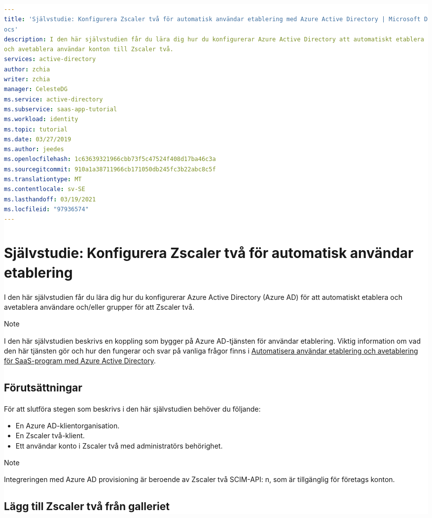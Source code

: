 ```yaml
---
title: 'Självstudie: Konfigurera Zscaler två för automatisk användar etablering med Azure Active Directory | Microsoft Docs'
description: I den här självstudien får du lära dig hur du konfigurerar Azure Active Directory att automatiskt etablera och avetablera användar konton till Zscaler två.
services: active-directory
author: zchia
writer: zchia
manager: CelesteDG
ms.service: active-directory
ms.subservice: saas-app-tutorial
ms.workload: identity
ms.topic: tutorial
ms.date: 03/27/2019
ms.author: jeedes
ms.openlocfilehash: 1c63639321966cbb73f5c47524f408d17ba46c3a
ms.sourcegitcommit: 910a1a38711966cb171050db245fc3b22abc8c5f
ms.translationtype: MT
ms.contentlocale: sv-SE
ms.lasthandoff: 03/19/2021
ms.locfileid: "97936574"
---
```

# <a name="tutorial-configure-zscaler-two-for-automatic-user-provisioning"></a>Självstudie: Konfigurera Zscaler två för automatisk användar etablering

I den här självstudien får du lära dig hur du konfigurerar Azure Active Directory (Azure AD) för att automatiskt etablera och avetablera användare och/eller grupper för att Zscaler två.

> [!NOTE]
> I den här självstudien beskrivs en koppling som bygger på Azure AD-tjänsten för användar etablering. Viktig information om vad den här tjänsten gör och hur den fungerar och svar på vanliga frågor finns i [Automatisera användar etablering och avetablering för SaaS-program med Azure Active Directory](../app-provisioning/user-provisioning.md).

## <a name="prerequisites"></a>Förutsättningar

För att slutföra stegen som beskrivs i den här självstudien behöver du följande:

* En Azure AD-klientorganisation.
* En Zscaler två-klient.
* Ett användar konto i Zscaler två med administratörs behörighet.

> [!NOTE]
> Integreringen med Azure AD provisioning är beroende av Zscaler två SCIM-API: n, som är tillgänglig för företags konton.

## <a name="add-zscaler-two-from-the-gallery"></a>Lägg till Zscaler två från galleriet


[1]: ./media/zscaler-two-provisioning-tutorial/tutorial-general-01.png
[2]: ./media/zscaler-two-provisioning-tutorial/tutorial-general-02.png
[3]: ./media/zscaler-two-provisioning-tutorial/tutorial-general-03.png